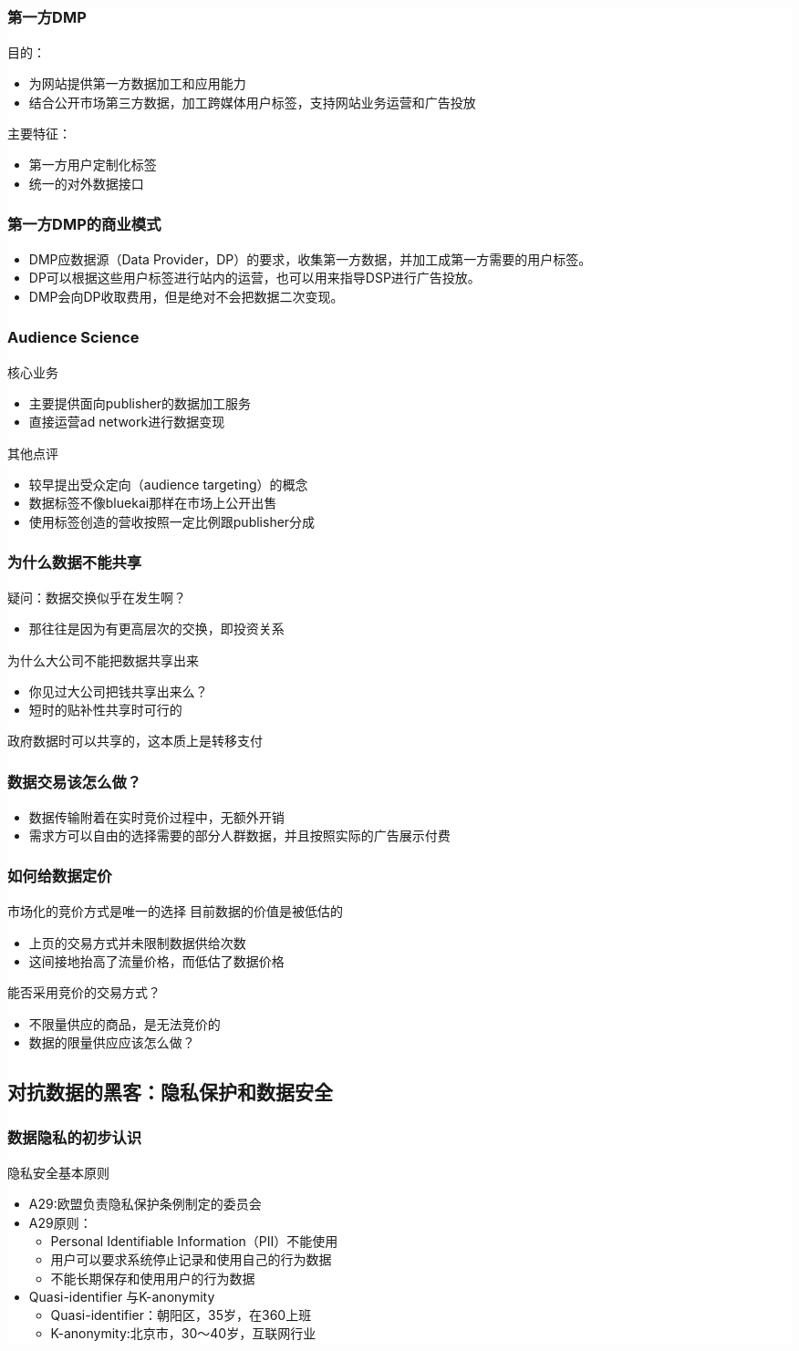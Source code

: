 ### 第一方DMP
目的：
* 为网站提供第一方数据加工和应用能力
* 结合公开市场第三方数据，加工跨媒体用户标签，支持网站业务运营和广告投放

主要特征：
* 第一方用户定制化标签
* 统一的对外数据接口

### 第一方DMP的商业模式
* DMP应数据源（Data Provider，DP）的要求，收集第一方数据，并加工成第一方需要的用户标签。
* DP可以根据这些用户标签进行站内的运营，也可以用来指导DSP进行广告投放。
* DMP会向DP收取费用，但是绝对不会把数据二次变现。

### Audience Science
核心业务
* 主要提供面向publisher的数据加工服务
* 直接运营ad network进行数据变现

其他点评
* 较早提出受众定向（audience targeting）的概念
* 数据标签不像bluekai那样在市场上公开出售
* 使用标签创造的营收按照一定比例跟publisher分成

### 为什么数据不能共享
疑问：数据交换似乎在发生啊？
* 那往往是因为有更高层次的交换，即投资关系

为什么大公司不能把数据共享出来
* 你见过大公司把钱共享出来么？
* 短时的贴补性共享时可行的

政府数据时可以共享的，这本质上是转移支付

### 数据交易该怎么做？
* 数据传输附着在实时竞价过程中，无额外开销
* 需求方可以自由的选择需要的部分人群数据，并且按照实际的广告展示付费

### 如何给数据定价
市场化的竞价方式是唯一的选择
目前数据的价值是被低估的
* 上页的交易方式并未限制数据供给次数
* 这间接地抬高了流量价格，而低估了数据价格

能否采用竞价的交易方式？
* 不限量供应的商品，是无法竞价的
* 数据的限量供应应该怎么做？

## 对抗数据的黑客：隐私保护和数据安全
### 数据隐私的初步认识
隐私安全基本原则
* A29:欧盟负责隐私保护条例制定的委员会
* A29原则：
  - Personal Identifiable Information（PII）不能使用
  - 用户可以要求系统停止记录和使用自己的行为数据
  - 不能长期保存和使用用户的行为数据
* Quasi-identifier 与K-anonymity
  - Quasi-identifier：朝阳区，35岁，在360上班
  - K-anonymity:北京市，30～40岁，互联网行业
